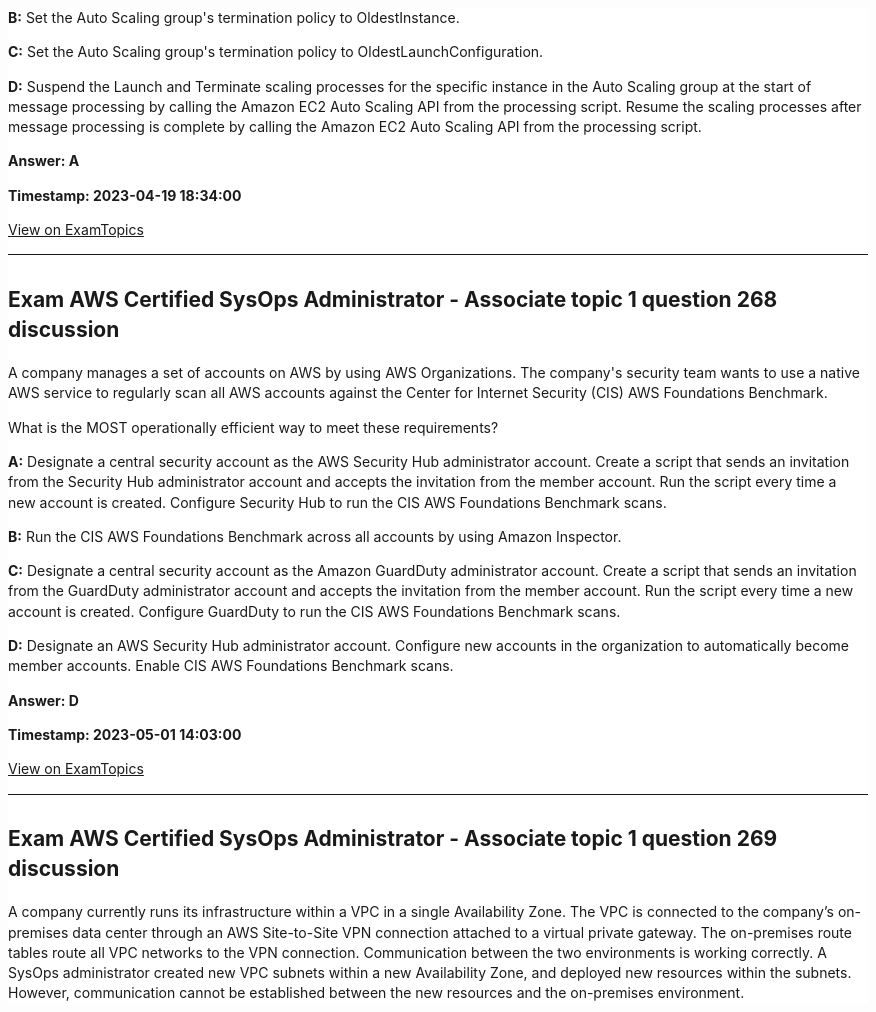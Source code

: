 **B:** Set the Auto Scaling group's termination policy to OldestInstance.

**C:** Set the Auto Scaling group's termination policy to OldestLaunchConfiguration.

**D:** Suspend the Launch and Terminate scaling processes for the specific instance in the Auto Scaling group at the start of message processing by calling the Amazon EC2 Auto Scaling API from the processing script. Resume the scaling processes after message processing is complete by calling the Amazon EC2 Auto Scaling API from the processing script.



**Answer: A**

**Timestamp: 2023-04-19 18:34:00**

[View on ExamTopics](https://www.examtopics.com/discussions/amazon/view/106757-exam-aws-certified-sysops-administrator-associate-topic-1/)

----------------------------------------

## Exam AWS Certified SysOps Administrator - Associate topic 1 question 268 discussion

A company manages a set of accounts on AWS by using AWS Organizations. The company's security team wants to use a native AWS service to regularly scan all AWS accounts against the Center for Internet Security (CIS) AWS Foundations Benchmark.

What is the MOST operationally efficient way to meet these requirements?

**A:** Designate a central security account as the AWS Security Hub administrator account. Create a script that sends an invitation from the Security Hub administrator account and accepts the invitation from the member account. Run the script every time a new account is created. Configure Security Hub to run the CIS AWS Foundations Benchmark scans.

**B:** Run the CIS AWS Foundations Benchmark across all accounts by using Amazon Inspector.

**C:** Designate a central security account as the Amazon GuardDuty administrator account. Create a script that sends an invitation from the GuardDuty administrator account and accepts the invitation from the member account. Run the script every time a new account is created. Configure GuardDuty to run the CIS AWS Foundations Benchmark scans.

**D:** Designate an AWS Security Hub administrator account. Configure new accounts in the organization to automatically become member accounts. Enable CIS AWS Foundations Benchmark scans.



**Answer: D**

**Timestamp: 2023-05-01 14:03:00**

[View on ExamTopics](https://www.examtopics.com/discussions/amazon/view/108114-exam-aws-certified-sysops-administrator-associate-topic-1/)

----------------------------------------

## Exam AWS Certified SysOps Administrator - Associate topic 1 question 269 discussion

A company currently runs its infrastructure within a VPC in a single Availability Zone. The VPC is connected to the company’s on-premises data center through an AWS Site-to-Site VPN connection attached to a virtual private gateway. The on-premises route tables route all VPC networks to the VPN connection. Communication between the two environments is working correctly. A SysOps administrator created new VPC subnets within a new Availability Zone, and deployed new resources within the subnets. However, communication cannot be established between the new resources and the on-premises environment.

